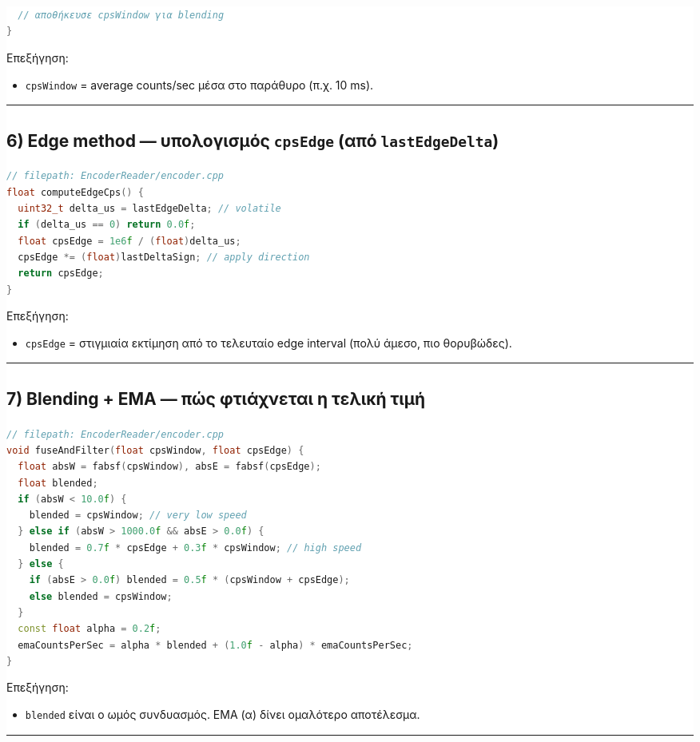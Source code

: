 ```cpp
  // αποθήκευσε cpsWindow για blending
}
```

Επεξήγηση:
- `cpsWindow` = average counts/sec μέσα στο παράθυρο (π.χ. 10 ms).

---

## 6) Edge method — υπολογισμός `cpsEdge` (από `lastEdgeDelta`)

```cpp
// filepath: EncoderReader/encoder.cpp
float computeEdgeCps() {
  uint32_t delta_us = lastEdgeDelta; // volatile
  if (delta_us == 0) return 0.0f;
  float cpsEdge = 1e6f / (float)delta_us;
  cpsEdge *= (float)lastDeltaSign; // apply direction
  return cpsEdge;
}
```

Επεξήγηση:
- `cpsEdge` = στιγμιαία εκτίμηση από το τελευταίο edge interval (πολύ άμεσο, πιο θορυβώδες).

---

## 7) Blending + EMA — πώς φτιάχνεται η τελική τιμή

```cpp
// filepath: EncoderReader/encoder.cpp
void fuseAndFilter(float cpsWindow, float cpsEdge) {
  float absW = fabsf(cpsWindow), absE = fabsf(cpsEdge);
  float blended;
  if (absW < 10.0f) {
    blended = cpsWindow; // very low speed
  } else if (absW > 1000.0f && absE > 0.0f) {
    blended = 0.7f * cpsEdge + 0.3f * cpsWindow; // high speed
  } else {
    if (absE > 0.0f) blended = 0.5f * (cpsWindow + cpsEdge);
    else blended = cpsWindow;
  }
  const float alpha = 0.2f;
  emaCountsPerSec = alpha * blended + (1.0f - alpha) * emaCountsPerSec;
}
```

Επεξήγηση:
- `blended` είναι ο ωμός συνδυασμός. EMA (α) δίνει ομαλότερο αποτέλεσμα.

---
